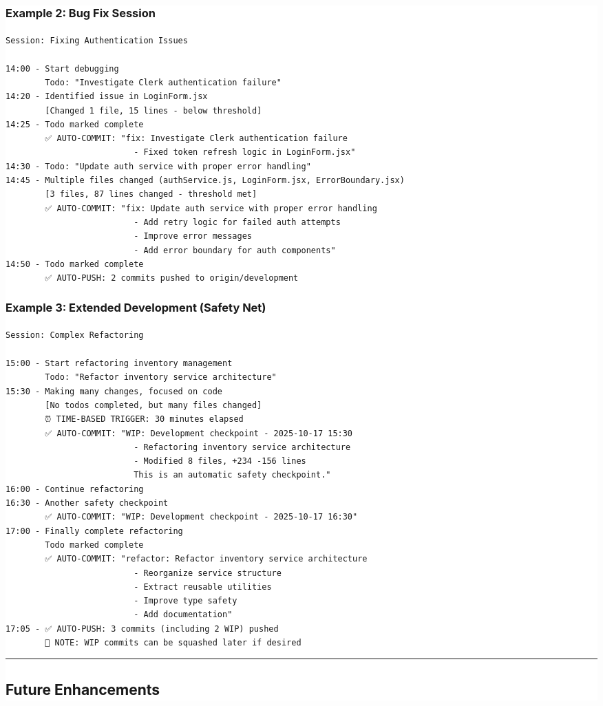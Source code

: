 ### Example 2: Bug Fix Session
```
Session: Fixing Authentication Issues

14:00 - Start debugging
        Todo: "Investigate Clerk authentication failure"
14:20 - Identified issue in LoginForm.jsx
        [Changed 1 file, 15 lines - below threshold]
14:25 - Todo marked complete
        ✅ AUTO-COMMIT: "fix: Investigate Clerk authentication failure
                          - Fixed token refresh logic in LoginForm.jsx"
14:30 - Todo: "Update auth service with proper error handling"
14:45 - Multiple files changed (authService.js, LoginForm.jsx, ErrorBoundary.jsx)
        [3 files, 87 lines changed - threshold met]
        ✅ AUTO-COMMIT: "fix: Update auth service with proper error handling
                          - Add retry logic for failed auth attempts
                          - Improve error messages
                          - Add error boundary for auth components"
14:50 - Todo marked complete
        ✅ AUTO-PUSH: 2 commits pushed to origin/development
```

### Example 3: Extended Development (Safety Net)
```
Session: Complex Refactoring

15:00 - Start refactoring inventory management
        Todo: "Refactor inventory service architecture"
15:30 - Making many changes, focused on code
        [No todos completed, but many files changed]
        ⏰ TIME-BASED TRIGGER: 30 minutes elapsed
        ✅ AUTO-COMMIT: "WIP: Development checkpoint - 2025-10-17 15:30
                          - Refactoring inventory service architecture
                          - Modified 8 files, +234 -156 lines
                          This is an automatic safety checkpoint."
16:00 - Continue refactoring
16:30 - Another safety checkpoint
        ✅ AUTO-COMMIT: "WIP: Development checkpoint - 2025-10-17 16:30"
17:00 - Finally complete refactoring
        Todo marked complete
        ✅ AUTO-COMMIT: "refactor: Refactor inventory service architecture
                          - Reorganize service structure
                          - Extract reusable utilities
                          - Improve type safety
                          - Add documentation"
17:05 - ✅ AUTO-PUSH: 3 commits (including 2 WIP) pushed
        📝 NOTE: WIP commits can be squashed later if desired
```

---

## Future Enhancements
